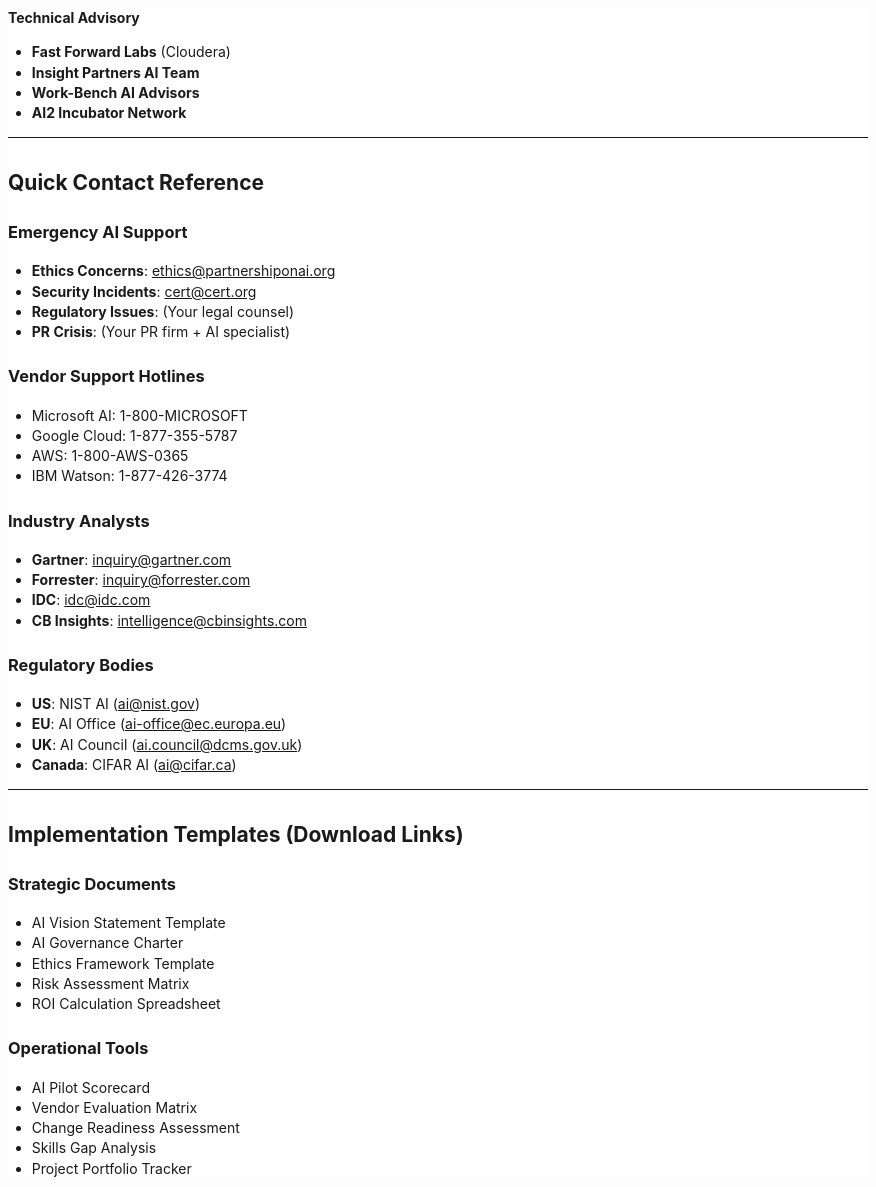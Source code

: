 **Technical Advisory**
- **Fast Forward Labs** (Cloudera)
- **Insight Partners AI Team**
- **Work-Bench AI Advisors**
- **AI2 Incubator Network**

---

## Quick Contact Reference

### Emergency AI Support
- **Ethics Concerns**: ethics@partnershiponai.org
- **Security Incidents**: cert@cert.org
- **Regulatory Issues**: (Your legal counsel)
- **PR Crisis**: (Your PR firm + AI specialist)

### Vendor Support Hotlines
- Microsoft AI: 1-800-MICROSOFT
- Google Cloud: 1-877-355-5787
- AWS: 1-800-AWS-0365
- IBM Watson: 1-877-426-3774

### Industry Analysts
- **Gartner**: inquiry@gartner.com
- **Forrester**: inquiry@forrester.com
- **IDC**: idc@idc.com
- **CB Insights**: intelligence@cbinsights.com

### Regulatory Bodies
- **US**: NIST AI (ai@nist.gov)
- **EU**: AI Office (ai-office@ec.europa.eu)
- **UK**: AI Council (ai.council@dcms.gov.uk)
- **Canada**: CIFAR AI (ai@cifar.ca)

---

## Implementation Templates (Download Links)

### Strategic Documents
- AI Vision Statement Template
- AI Governance Charter
- Ethics Framework Template
- Risk Assessment Matrix
- ROI Calculation Spreadsheet

### Operational Tools  
- AI Pilot Scorecard
- Vendor Evaluation Matrix
- Change Readiness Assessment
- Skills Gap Analysis
- Project Portfolio Tracker
